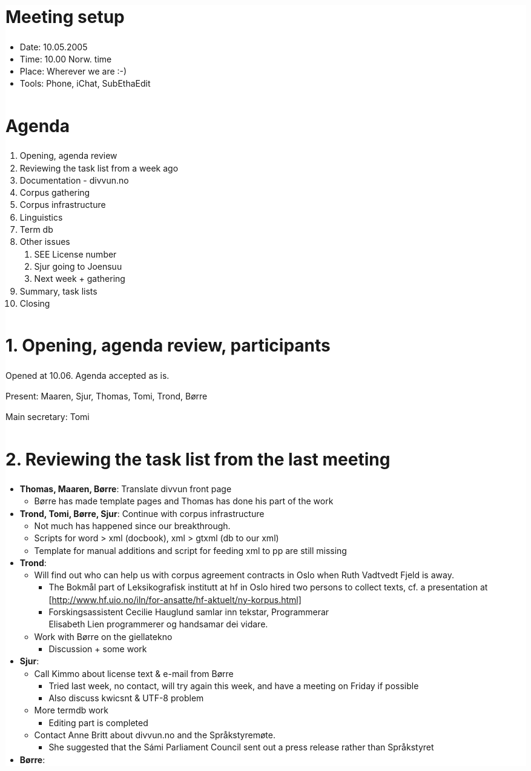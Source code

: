 # Meeting setup

* Date: 10.05.2005
* Time: 10.00 Norw. time
* Place: Wherever we are :-)
* Tools: Phone, iChat, SubEthaEdit

#  Agenda

1. Opening, agenda review
1. Reviewing the task list from a week ago
1. Documentation - divvun.no
1. Corpus gathering
1. Corpus infrastructure
1. Linguistics
1. Term db
1. Other issues
    1. SEE License number
    1. Sjur going to Joensuu
    1. Next week + gathering
1. Summary, task lists
1. Closing

# 1. Opening, agenda review, participants

Opened at 10.06. Agenda accepted as is.

Present: Maaren, Sjur, Thomas, Tomi, Trond, Børre

Main secretary: Tomi

# 2. Reviewing the task list from the last meeting

* **Thomas, Maaren, Børre**: Translate divvun front page
    -  Børre has made template pages and Thomas has done his part of the work
* **Trond, Tomi, Børre, Sjur**: Continue with corpus infrastructure
    -  Not much has happened since our breakthrough.
    -  Scripts for word > xml (docbook), xml > gtxml (db to our xml)
    -  Template for manual additions and script for feeding xml to pp are still 
    missing
* **Trond**:
    -  Will find out who can help us with corpus agreement contracts
    in Oslo when Ruth Vadtvedt Fjeld is away.
        - The Bokmål part of Leksikografisk institutt at hf in Oslo hired two persons 
    to collect texts, cf. a presentation at
    [http://www.hf.uio.no/iln/for-ansatte/hf-aktuelt/ny-korpus.html]
        - Forskingsassistent Cecilie Hauglund samlar inn tekstar, Programmerar  
    Elisabeth Lien programmerer og handsamar dei vidare.
    -  Work with Børre on the giellatekno
        - Discussion + some work
* **Sjur**:
    -  Call Kimmo about license text & e-mail from Børre
        - Tried last week, no contact, will try again this week, and have a meeting on 
    Friday if possible
        - Also discuss kwicsnt & UTF-8 problem
    -  More termdb work
        - Editing part is completed
    -  Contact Anne Britt about divvun.no and the Språkstyremøte.
        - She suggested that the Sámi Parliament Council sent out a press release 
    rather than Språkstyret
* **Børre**: